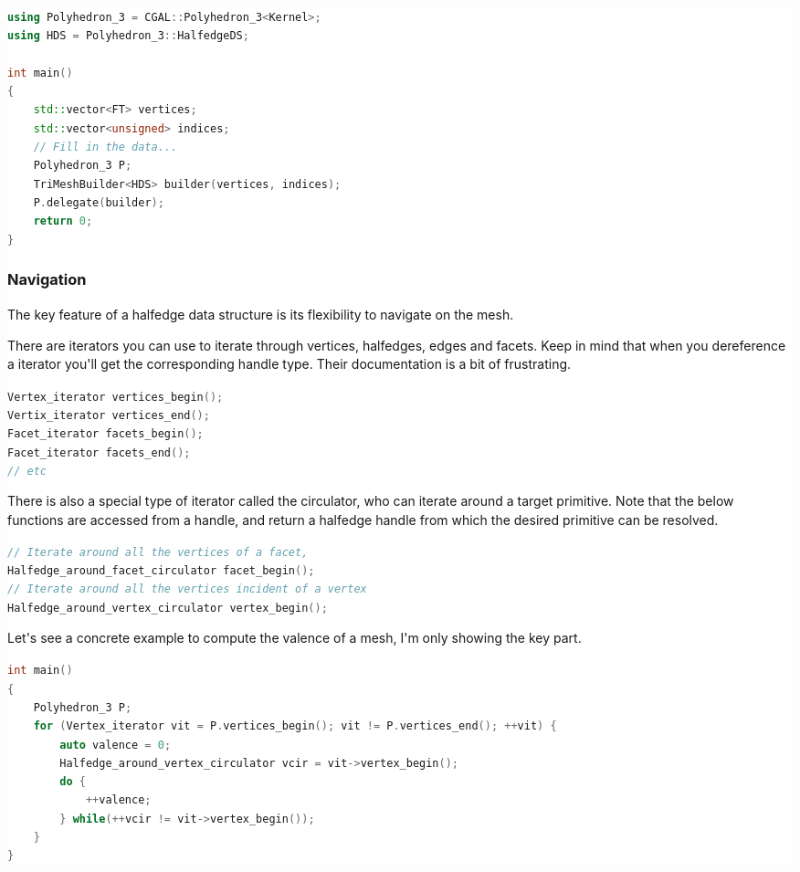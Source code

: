```cpp
using Polyhedron_3 = CGAL::Polyhedron_3<Kernel>;
using HDS = Polyhedron_3::HalfedgeDS;

int main()
{
    std::vector<FT> vertices;
    std::vector<unsigned> indices;
    // Fill in the data...
    Polyhedron_3 P;
    TriMeshBuilder<HDS> builder(vertices, indices);
    P.delegate(builder);
    return 0;
}
```

### Navigation

The key feature of a halfedge data structure is its flexibility to navigate on the mesh.

There are iterators you can use to iterate through vertices, halfedges, edges and facets. Keep in mind that when you dereference a iterator you'll get the corresponding handle type. Their documentation is a bit of frustrating.

```cpp
Vertex_iterator vertices_begin();
Vertix_iterator vertices_end();
Facet_iterator facets_begin();
Facet_iterator facets_end();
// etc
```

There is also a special type of iterator called the circulator, who can iterate around a target primitive. Note that the below functions are accessed from a handle, and return a halfedge handle from which the desired primitive can be resolved.

```cpp
// Iterate around all the vertices of a facet,
Halfedge_around_facet_circulator facet_begin();
// Iterate around all the vertices incident of a vertex
Halfedge_around_vertex_circulator vertex_begin();
```

Let's see a concrete example to compute the valence of a mesh, I'm only showing the key part.
```cpp
int main()
{
    Polyhedron_3 P;
    for (Vertex_iterator vit = P.vertices_begin(); vit != P.vertices_end(); ++vit) {
        auto valence = 0;
        Halfedge_around_vertex_circulator vcir = vit->vertex_begin();
        do {
            ++valence;
        } while(++vcir != vit->vertex_begin());
    }
}
```
